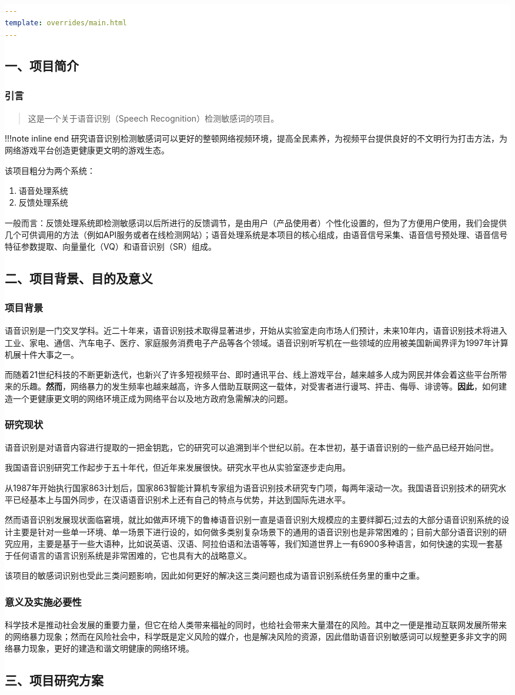 ```yaml
---
template: overrides/main.html
---
```

## 一、项目简介

### 引言

> 这是一个关于语音识别（Speech Recognition）检测敏感词的项目。

!!!note inline end
    研究语音识别检测敏感词可以更好的整顿网络视频环境，提高全民素养，为视频平台提供良好的不文明行为打击方法，为网络游戏平台创造更健康更文明的游戏生态。


该项目粗分为两个系统：

1. 语音处理系统
2. 反馈处理系统

一般而言：反馈处理系统即检测敏感词以后所进行的反馈调节，是由用户（产品使用者）个性化设置的，但为了方便用户使用，我们会提供几个可供调用的方法（例如API服务或者在线检测网站）；语音处理系统是本项目的核心组成，由语音信号采集、语音信号预处理、语音信号特征参数提取、向量量化（VQ）和语音识别（SR）组成。

## 二、项目背景、目的及意义

### 项目背景

语音识别是一门交叉学科。近二十年来，语音识别技术取得显著进步，开始从实验室走向市场人们预计，未来10年内，语音识别技术将进入工业、家电、通信、汽车电子、医疗、家庭服务消费电子产品等各个领域。语音识别听写机在一些领域的应用被美国新闻界评为1997年计算机展十件大事之一。

而随着21世纪科技的不断更新迭代，也新兴了许多短视频平台、即时通讯平台、线上游戏平台，越来越多人成为网民并体会着这些平台所带来的乐趣。**然而**，网络暴力的发生频率也越来越高，许多人借助互联网这一载体，对受害者进行谩骂、抨击、侮辱、诽谤等。**因此**，如何建造一个更健康更文明的网络环境正成为网络平台以及地方政府急需解决的问题。

### 研究现状

语音识别是对语音内容进行提取的一把金钥匙，它的研究可以追溯到半个世纪以前。在本世初，基于语音识别的一些产品已经开始问世。

我国语音识别研究工作起步于五十年代，但近年来发展很快。研究水平也从实验室逐步走向用。

从1987年开始执行国家863计划后，国家863智能计算机专家组为语音识别技术研究专门项，每两年滚动一次。我国语音识别技术的研究水平已经基本上与国外同步，在汉语语音识别术上还有自己的特点与优势，并达到国际先进水平。

然而语音识别发展现状面临窘境，就比如做声环境下的鲁棒语音识别一直是语音识别大规模应的主要绊脚石;过去的大部分语音识别系统的设计主要是针对一些单一环境、单一场景下进行设的，如何做多类别复杂场景下的通用的语音识别也是非常困难的；目前大部分语音识别的研究应用，主要是基于一些大语种，比如说英语、汉语、阿拉伯语和法语等等，我们知道世界上一有6900多种语言，如何快速的实现一套基于任何语言的语言识别系统是非常困难的，它也具有大的战略意义。

该项目的敏感词识别也受此三类问题影响，因此如何更好的解决这三类问题也成为语音识别系统任务里的重中之重。

### 意义及实施必要性

科学技术是推动社会发展的重要力量，但它在给人类带来福祉的同时，也给社会带来大量潜在的风险。其中之一便是推动互联网发展所带来的网络暴力现象；然而在风险社会中，科学既是定义风险的媒介，也是解决风险的资源，因此借助语音识别敏感词可以规整更多非文字的网络暴力现象，更好的建造和谐文明健康的网络环境。

## 三、项目研究方案

